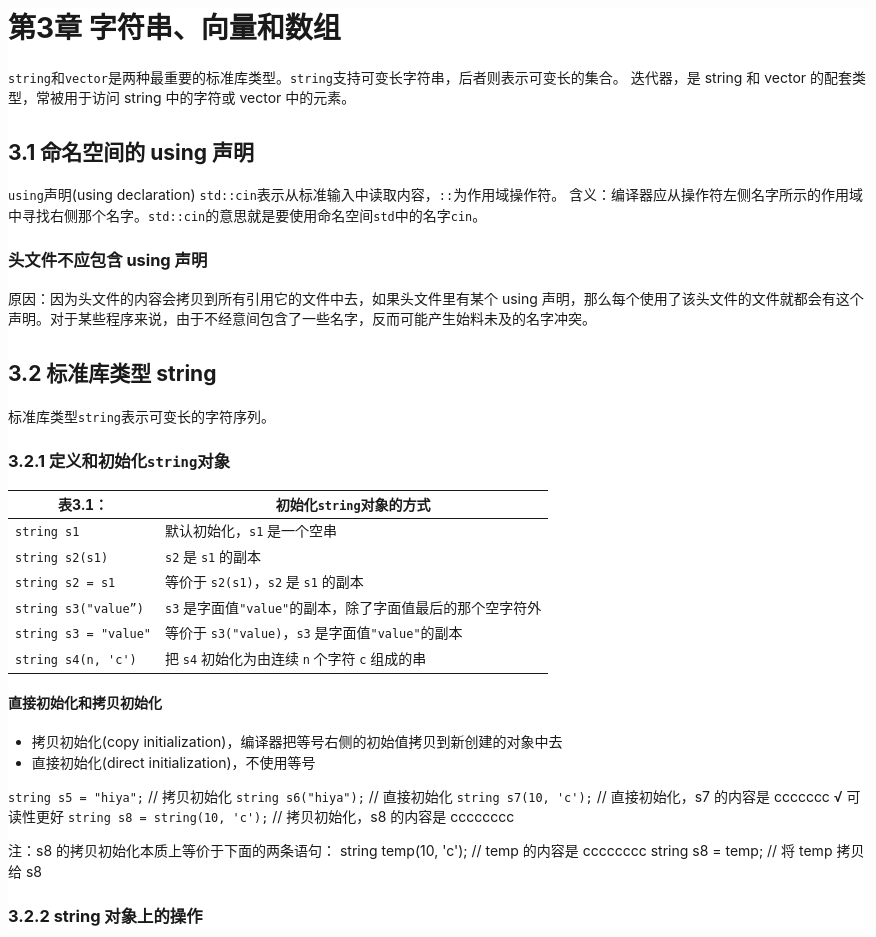 # 第3章 字符串、向量和数组

`string`和`vector`是两种最重要的标准库类型。`string`支持可变长字符串，后者则表示可变长的集合。
迭代器，是 string 和 vector 的配套类型，常被用于访问 string 中的字符或 vector 中的元素。

## 3.1 命名空间的 using 声明

`using`声明(using declaration)
`std::cin`表示从标准输入中读取内容，`::`为作用域操作符。
含义：编译器应从操作符左侧名字所示的作用域中寻找右侧那个名字。`std::cin`的意思就是要使用命名空间`std`中的名字`cin`。

### 头文件不应包含 using 声明

原因：因为头文件的内容会拷贝到所有引用它的文件中去，如果头文件里有某个 using 声明，那么每个使用了该头文件的文件就都会有这个声明。对于某些程序来说，由于不经意间包含了一些名字，反而可能产生始料未及的名字冲突。

## 3.2 标准库类型 string

标准库类型`string`表示可变长的字符序列。

### 3.2.1 定义和初始化`string`对象

| 表3.1：               | 初始化`string`对象的方式                                   |
| --------------------- | ---------------------------------------------------------- |
| `string s1`           | 默认初始化，`s1` 是一个空串                                |
| `string s2(s1)`       | `s2` 是 `s1` 的副本                                        |
| `string s2 = s1`      | 等价于 `s2(s1)`，`s2` 是 `s1` 的副本                       |
| `string s3("value”)`  | `s3` 是字面值`"value"`的副本，除了字面值最后的那个空字符外 |
| `string s3 = "value"` | 等价于 `s3("value)`，`s3` 是字面值`"value"`的副本          |
| `string s4(n, 'c')`   | 把 `s4` 初始化为由连续 `n` 个字符 `c` 组成的串             |

#### 直接初始化和拷贝初始化

- 拷贝初始化(copy initialization)，编译器把等号右侧的初始值拷贝到新创建的对象中去
- 直接初始化(direct initialization)，不使用等号

`string s5 = "hiya";`    // 拷贝初始化
`string s6("hiya");`     // 直接初始化
`string s7(10, 'c');`    // 直接初始化，s7 的内容是 ccccccc  √ 可读性更好
`string s8 = string(10, 'c');`  // 拷贝初始化，s8 的内容是 cccccccc

注：s8 的拷贝初始化本质上等价于下面的两条语句：
string temp(10, 'c');   // temp 的内容是 cccccccc
string s8 = temp;       // 将 temp 拷贝给 s8

### 3.2.2 string 对象上的操作
